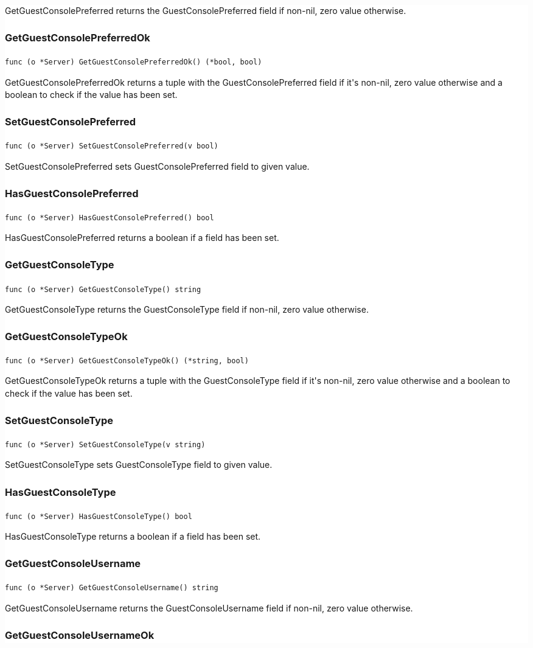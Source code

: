 GetGuestConsolePreferred returns the GuestConsolePreferred field if non-nil, zero value otherwise.

### GetGuestConsolePreferredOk

`func (o *Server) GetGuestConsolePreferredOk() (*bool, bool)`

GetGuestConsolePreferredOk returns a tuple with the GuestConsolePreferred field if it's non-nil, zero value otherwise
and a boolean to check if the value has been set.

### SetGuestConsolePreferred

`func (o *Server) SetGuestConsolePreferred(v bool)`

SetGuestConsolePreferred sets GuestConsolePreferred field to given value.

### HasGuestConsolePreferred

`func (o *Server) HasGuestConsolePreferred() bool`

HasGuestConsolePreferred returns a boolean if a field has been set.

### GetGuestConsoleType

`func (o *Server) GetGuestConsoleType() string`

GetGuestConsoleType returns the GuestConsoleType field if non-nil, zero value otherwise.

### GetGuestConsoleTypeOk

`func (o *Server) GetGuestConsoleTypeOk() (*string, bool)`

GetGuestConsoleTypeOk returns a tuple with the GuestConsoleType field if it's non-nil, zero value otherwise
and a boolean to check if the value has been set.

### SetGuestConsoleType

`func (o *Server) SetGuestConsoleType(v string)`

SetGuestConsoleType sets GuestConsoleType field to given value.

### HasGuestConsoleType

`func (o *Server) HasGuestConsoleType() bool`

HasGuestConsoleType returns a boolean if a field has been set.

### GetGuestConsoleUsername

`func (o *Server) GetGuestConsoleUsername() string`

GetGuestConsoleUsername returns the GuestConsoleUsername field if non-nil, zero value otherwise.

### GetGuestConsoleUsernameOk
